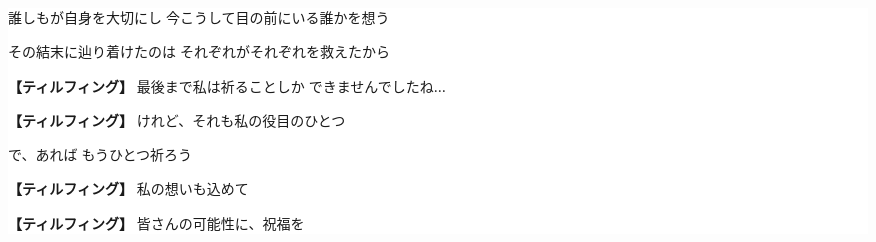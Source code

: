 誰しもが自身を大切にし
今こうして目の前にいる誰かを想う

その結末に辿り着けたのは
それぞれがそれぞれを救えたから

**【ティルフィング】**
最後まで私は祈ることしか
できませんでしたね…

**【ティルフィング】**
けれど、それも私の役目のひとつ

で、あれば
もうひとつ祈ろう

**【ティルフィング】**
私の想いも込めて

**【ティルフィング】**
皆さんの可能性に、祝福を
